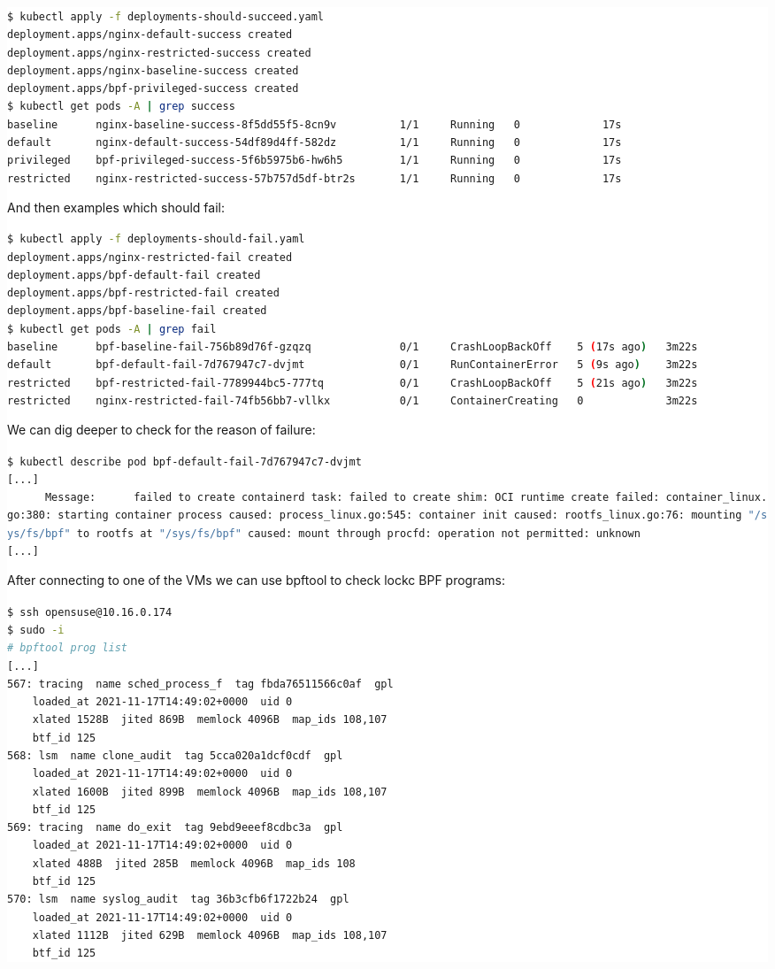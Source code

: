 ```bash
$ kubectl apply -f deployments-should-succeed.yaml 
deployment.apps/nginx-default-success created
deployment.apps/nginx-restricted-success created
deployment.apps/nginx-baseline-success created
deployment.apps/bpf-privileged-success created
$ kubectl get pods -A | grep success
baseline      nginx-baseline-success-8f5dd55f5-8cn9v          1/1     Running   0             17s
default       nginx-default-success-54df89d4ff-582dz          1/1     Running   0             17s
privileged    bpf-privileged-success-5f6b5975b6-hw6h5         1/1     Running   0             17s
restricted    nginx-restricted-success-57b757d5df-btr2s       1/1     Running   0             17s
```

And then examples which should fail:

```bash
$ kubectl apply -f deployments-should-fail.yaml 
deployment.apps/nginx-restricted-fail created
deployment.apps/bpf-default-fail created
deployment.apps/bpf-restricted-fail created
deployment.apps/bpf-baseline-fail created
$ kubectl get pods -A | grep fail
baseline      bpf-baseline-fail-756b89d76f-gzqzq              0/1     CrashLoopBackOff    5 (17s ago)   3m22s
default       bpf-default-fail-7d767947c7-dvjmt               0/1     RunContainerError   5 (9s ago)    3m22s
restricted    bpf-restricted-fail-7789944bc5-777tq            0/1     CrashLoopBackOff    5 (21s ago)   3m22s
restricted    nginx-restricted-fail-74fb56bb7-vllkx           0/1     ContainerCreating   0             3m22s
```

We can dig deeper to check for the reason of failure:

```bash
$ kubectl describe pod bpf-default-fail-7d767947c7-dvjmt
[...]
      Message:      failed to create containerd task: failed to create shim: OCI runtime create failed: container_linux.go:380: starting container process caused: process_linux.go:545: container init caused: rootfs_linux.go:76: mounting "/sys/fs/bpf" to rootfs at "/sys/fs/bpf" caused: mount through procfd: operation not permitted: unknown
[...]
```

After connecting to one of the VMs we can use bpftool to check lockc BPF
programs:

```bash
$ ssh opensuse@10.16.0.174
$ sudo -i
# bpftool prog list
[...]
567: tracing  name sched_process_f  tag fbda76511566c0af  gpl
	loaded_at 2021-11-17T14:49:02+0000  uid 0
	xlated 1528B  jited 869B  memlock 4096B  map_ids 108,107
	btf_id 125
568: lsm  name clone_audit  tag 5cca020a1dcf0cdf  gpl
	loaded_at 2021-11-17T14:49:02+0000  uid 0
	xlated 1600B  jited 899B  memlock 4096B  map_ids 108,107
	btf_id 125
569: tracing  name do_exit  tag 9ebd9eeef8cdbc3a  gpl
	loaded_at 2021-11-17T14:49:02+0000  uid 0
	xlated 488B  jited 285B  memlock 4096B  map_ids 108
	btf_id 125
570: lsm  name syslog_audit  tag 36b3cfb6f1722b24  gpl
	loaded_at 2021-11-17T14:49:02+0000  uid 0
	xlated 1112B  jited 629B  memlock 4096B  map_ids 108,107
	btf_id 125
```